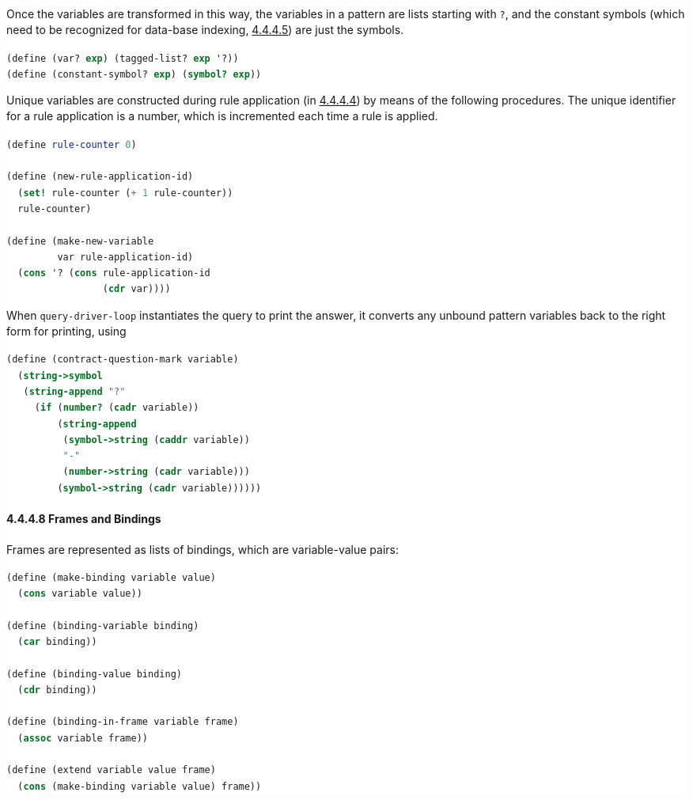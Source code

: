 Once the variables are transformed in this way, the variables in a
pattern are lists starting with `?`, and the constant symbols (which
need to be recognized for data-base indexing,
[4.4.4.5](#g_t4_002e4_002e4_002e5)) are just the symbols.

```scheme
(define (var? exp) (tagged-list? exp '?))
(define (constant-symbol? exp) (symbol? exp))
```

Unique variables are constructed during rule application (in
[4.4.4.4](#g_t4_002e4_002e4_002e4)) by means of the following
procedures. The unique identifier for a rule application is a number,
which is incremented each time a rule is applied.

```scheme
(define rule-counter 0)

(define (new-rule-application-id)
  (set! rule-counter (+ 1 rule-counter))
  rule-counter)

(define (make-new-variable
         var rule-application-id)
  (cons '? (cons rule-application-id
                 (cdr var))))
```

When `query-driver-loop` instantiates the query to print the answer, it
converts any unbound pattern variables back to the right form for
printing, using

```scheme
(define (contract-question-mark variable)
  (string->symbol
   (string-append "?"
     (if (number? (cadr variable))
         (string-append
          (symbol->string (caddr variable))
          "-"
          (number->string (cadr variable)))
         (symbol->string (cadr variable))))))
```

#### 4.4.4.8 Frames and Bindings

Frames are represented as lists of bindings, which are variable-value
pairs:

```scheme
(define (make-binding variable value)
  (cons variable value))

(define (binding-variable binding)
  (car binding))

(define (binding-value binding)
  (cdr binding))

(define (binding-in-frame variable frame)
  (assoc variable frame))

(define (extend variable value frame)
  (cons (make-binding variable value) frame))
```
